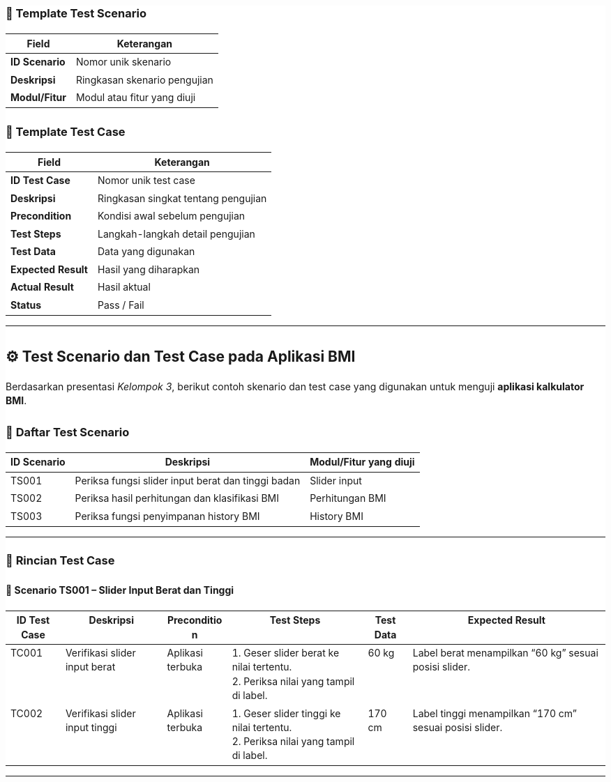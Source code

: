 ### 🧱 Template Test Scenario
| Field | Keterangan |
|--------|-------------|
| **ID Scenario** | Nomor unik skenario |
| **Deskripsi** | Ringkasan skenario pengujian |
| **Modul/Fitur** | Modul atau fitur yang diuji |

### 🧪 Template Test Case
| Field | Keterangan |
|--------|-------------|
| **ID Test Case** | Nomor unik test case |
| **Deskripsi** | Ringkasan singkat tentang pengujian |
| **Precondition** | Kondisi awal sebelum pengujian |
| **Test Steps** | Langkah-langkah detail pengujian |
| **Test Data** | Data yang digunakan |
| **Expected Result** | Hasil yang diharapkan |
| **Actual Result** | Hasil aktual |
| **Status** | Pass / Fail |

---

## ⚙️ Test Scenario dan Test Case pada Aplikasi BMI

Berdasarkan presentasi *Kelompok 3*, berikut contoh skenario dan test case yang digunakan untuk menguji **aplikasi kalkulator BMI**.

### 🧩 **Daftar Test Scenario**

| ID Scenario | Deskripsi | Modul/Fitur yang diuji |
|--------------|------------|------------------------|
| TS001 | Periksa fungsi slider input berat dan tinggi badan | Slider input |
| TS002 | Periksa hasil perhitungan dan klasifikasi BMI | Perhitungan BMI |
| TS003 | Periksa fungsi penyimpanan history BMI | History BMI |

---

### 🧠 **Rincian Test Case**

#### 🔹 Scenario TS001 – Slider Input Berat dan Tinggi
| ID Test Case | Deskripsi | Precondition | Test Steps | Test Data | Expected Result |
|---------------|------------|----------------|-------------|-------------|----------------|
| TC001 | Verifikasi slider input berat | Aplikasi terbuka | 1. Geser slider berat ke nilai tertentu.<br>2. Periksa nilai yang tampil di label. | 60 kg | Label berat menampilkan “60 kg” sesuai posisi slider. |
| TC002 | Verifikasi slider input tinggi | Aplikasi terbuka | 1. Geser slider tinggi ke nilai tertentu.<br>2. Periksa nilai yang tampil di label. | 170 cm | Label tinggi menampilkan “170 cm” sesuai posisi slider. |

---